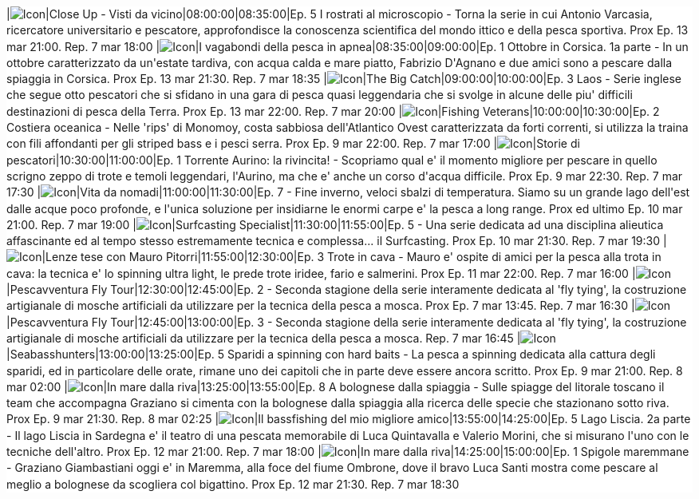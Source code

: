 |![Icon](https://guidatv.sky.it/uuid/40a072b8-22b4-423e-9fd3-947a264ff673/cover?md5ChecksumParam=22bdf5f3bf43fe5c50f1ef9a3a726589)|Close Up - Visti da vicino|08:00:00|08:35:00|Ep. 5 I rostrati al microscopio - Torna la serie in cui Antonio Varcasia, ricercatore universitario e pescatore, approfondisce la conoscenza scientifica del mondo ittico e della pesca sportiva. Prox Ep. 13 mar 21:00. Rep. 7 mar 18:00
|![Icon](https://guidatv.sky.it/uuid/7703754d-e8c4-452e-8883-4f95afcf0d1b/cover?md5ChecksumParam=4d57fb5b2f63076b90094d70b4485817)|I vagabondi della pesca in apnea|08:35:00|09:00:00|Ep. 1 Ottobre in Corsica. 1a parte - In un ottobre caratterizzato da un&#039;estate tardiva, con acqua calda e mare piatto, Fabrizio D&#039;Agnano e due amici sono a pescare dalla spiaggia in Corsica. Prox Ep. 13 mar 21:30. Rep. 7 mar 18:35
|![Icon](https://guidatv.sky.it/uuid/f1d26183-e1eb-4eb4-9121-61d5958f51ef/cover?md5ChecksumParam=f4c798c4fe474d01da12c0f0a0cb14cf)|The Big Catch|09:00:00|10:00:00|Ep. 3 Laos - Serie inglese che segue otto pescatori che si sfidano in una gara di pesca quasi leggendaria che si svolge in alcune delle piu&#039; difficili destinazioni di pesca della Terra. Prox Ep. 13 mar 22:00. Rep. 7 mar 20:00
|![Icon](https://guidatv.sky.it/uuid/741a5e8b-d927-4955-8b9a-c9aa2ee33fdb/cover?md5ChecksumParam=6a7a6fc99aaa19bdf9007e2d27a69860)|Fishing Veterans|10:00:00|10:30:00|Ep. 2 Costiera oceanica - Nelle &#039;rips&#039; di Monomoy, costa sabbiosa dell&#039;Atlantico Ovest caratterizzata da forti correnti, si utilizza la traina con fili affondanti per gli striped bass e i pesci serra. Prox Ep. 9 mar 22:00. Rep. 7 mar 17:00
|![Icon](https://guidatv.sky.it/uuid/bd147198-1cde-45bb-8f30-b759de40bba8/cover?md5ChecksumParam=c37982fcbd82b7881f174a78d5870f1d)|Storie di pescatori|10:30:00|11:00:00|Ep. 1 Torrente Aurino: la rivincita! - Scopriamo qual e&#039; il momento migliore per pescare in quello scrigno zeppo di trote e temoli leggendari, l&#039;Aurino, ma che e&#039; anche un corso d&#039;acqua difficile. Prox Ep. 9 mar 22:30. Rep. 7 mar 17:30
|![Icon](https://guidatv.sky.it/uuid/bde0537b-6774-4e55-8150-a2ff4b109043/cover?md5ChecksumParam=de9acaa04270c3bab014581b5813877b)|Vita da nomadi|11:00:00|11:30:00|Ep. 7 - Fine inverno, veloci sbalzi di temperatura. Siamo su un grande lago dell&#039;est dalle acque poco profonde, e l&#039;unica soluzione per insidiarne le enormi carpe e&#039; la pesca a long range. Prox ed ultimo Ep. 10 mar 21:00. Rep. 7 mar 19:00
|![Icon](https://guidatv.sky.it/uuid/0f27840b-91c2-4d51-a313-e60273d7492f/cover?md5ChecksumParam=6bc25d4520f0b4e3279ff3eac9158834)|Surfcasting Specialist|11:30:00|11:55:00|Ep. 5 - Una serie dedicata ad una disciplina alieutica affascinante ed al tempo stesso estremamente tecnica e complessa... il Surfcasting. Prox Ep. 10 mar 21:30. Rep. 7 mar 19:30
|![Icon](https://guidatv.sky.it/uuid/2e2b8717-341e-47ea-b28c-3e9070fee505/cover?md5ChecksumParam=1c12a002e6a9145d71ee488ca9569172)|Lenze tese con Mauro Pitorri|11:55:00|12:30:00|Ep. 3 Trote in cava - Mauro e&#039; ospite di amici per la pesca alla trota in cava: la tecnica e&#039; lo spinning ultra light, le prede trote iridee, fario e salmerini. Prox Ep. 11 mar 22:00. Rep. 7 mar 16:00
|![Icon](https://guidatv.sky.it/uuid/27531887-8e76-44a5-adb7-da749c3b54fd/cover?md5ChecksumParam=6f0bbe040c60ee11159089fe03e432b1)|Pescavventura Fly Tour|12:30:00|12:45:00|Ep. 2 - Seconda stagione della serie interamente dedicata al &#039;fly tying&#039;, la costruzione artigianale di mosche artificiali da utilizzare per la tecnica della pesca a mosca. Prox Ep. 7 mar 13:45. Rep. 7 mar 16:30
|![Icon](https://guidatv.sky.it/uuid/44951a6c-fa19-459b-b3c9-187a38d16a4d/cover?md5ChecksumParam=6f0bbe040c60ee11159089fe03e432b1)|Pescavventura Fly Tour|12:45:00|13:00:00|Ep. 3 - Seconda stagione della serie interamente dedicata al &#039;fly tying&#039;, la costruzione artigianale di mosche artificiali da utilizzare per la tecnica della pesca a mosca. Rep. 7 mar 16:45
|![Icon](https://guidatv.sky.it/uuid/213d3ba5-0dfc-4b16-969d-9f6412cb8880/cover?md5ChecksumParam=b1021a5bad6f49cd69de1a1bd922ba61)|Seabasshunters|13:00:00|13:25:00|Ep. 5 Sparidi a spinning con hard baits - La pesca a spinning dedicata alla cattura degli sparidi, ed in particolare delle orate, rimane uno dei capitoli che in parte deve essere ancora scritto. Prox Ep. 9 mar 21:00. Rep. 8 mar 02:00
|![Icon](https://guidatv.sky.it/uuid/42151f44-e7cc-47d3-9494-cb7699020336/cover?md5ChecksumParam=9121c409ce7847a99adc362b772e2cfe)|In mare dalla riva|13:25:00|13:55:00|Ep. 8 A bolognese dalla spiaggia - Sulle spiagge del litorale toscano il team che accompagna Graziano si cimenta con la bolognese dalla spiaggia alla ricerca delle specie che stazionano sotto riva. Prox Ep. 9 mar 21:30. Rep. 8 mar 02:25
|![Icon](https://guidatv.sky.it/uuid/51ea618b-1139-48b5-b847-dc1cd3125880/cover?md5ChecksumParam=545e59731ee84d341bf15e255fd9eb0f)|Il bassfishing del mio migliore amico|13:55:00|14:25:00|Ep. 5 Lago Liscia. 2a parte - Il lago Liscia in Sardegna e&#039; il teatro di una pescata memorabile di Luca Quintavalla e Valerio Morini, che si misurano l&#039;uno con le tecniche dell&#039;altro. Prox Ep. 12 mar 21:00. Rep. 7 mar 18:00
|![Icon](https://guidatv.sky.it/uuid/fe3578db-8f95-427d-bf94-305421236763/cover?md5ChecksumParam=f98ecc52c64b30b45790092250b4a279)|In mare dalla riva|14:25:00|15:00:00|Ep. 1 Spigole maremmane - Graziano Giambastiani oggi e&#039; in Maremma, alla foce del fiume Ombrone, dove il bravo Luca Santi mostra come pescare al meglio a bolognese da scogliera col bigattino. Prox Ep. 12 mar 21:30. Rep. 7 mar 18:30